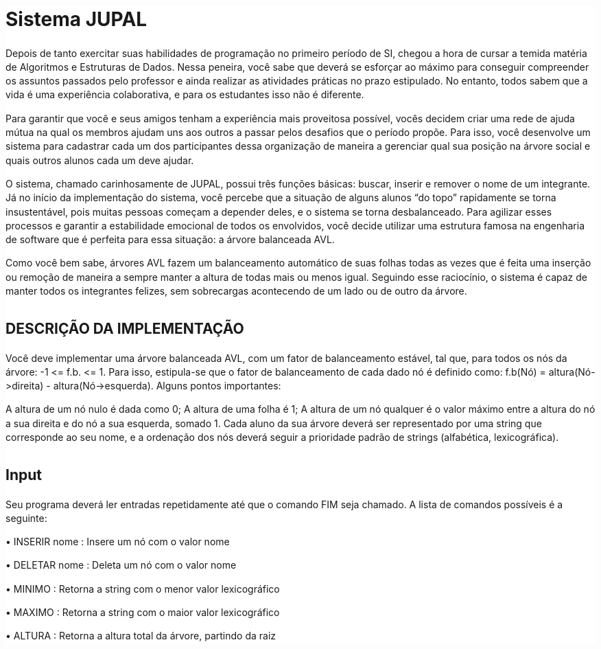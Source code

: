 # Sistema JUPAL

Depois de tanto exercitar suas habilidades de programação no primeiro período de SI, chegou a hora de cursar a temida matéria de Algoritmos e Estruturas de Dados. Nessa peneira, você sabe que deverá se esforçar ao máximo para conseguir compreender os assuntos passados pelo professor e ainda realizar as atividades práticas no prazo estipulado. No entanto, todos sabem que a vida é uma experiência colaborativa, e para os estudantes isso não é diferente.

Para garantir que você e seus amigos tenham a experiência mais proveitosa possível, vocês decidem criar uma rede de ajuda mútua na qual os membros ajudam uns aos outros a passar pelos desafios que o período propõe. Para isso, você desenvolve um sistema para cadastrar cada um dos participantes dessa organização de maneira a gerenciar qual sua posição na árvore social e quais outros alunos cada um deve ajudar.

O sistema, chamado carinhosamente de JUPAL, possui três funções básicas: buscar, inserir e remover o nome de um integrante. Já no início da implementação do sistema, você percebe que a situação de alguns alunos “do topo” rapidamente se torna insustentável, pois muitas pessoas começam a depender deles, e o sistema se torna desbalanceado. Para agilizar esses processos e garantir a estabilidade emocional de todos os envolvidos, você decide utilizar uma estrutura famosa na engenharia de software que é perfeita para essa situação: a árvore balanceada AVL.

Como você bem sabe, árvores AVL fazem um balanceamento automático de suas folhas todas as vezes que é feita uma inserção ou remoção de maneira a sempre manter a altura de todas mais ou menos igual. Seguindo esse raciocínio, o sistema é capaz de manter todos os integrantes felizes, sem sobrecargas acontecendo de um lado ou de outro da árvore.

## DESCRIÇÃO DA IMPLEMENTAÇÃO

Você deve implementar uma árvore balanceada AVL, com um fator de balanceamento estável, tal que, para todos os nós da árvore: -1 <= f.b. <= 1. Para isso, estipula-se que o fator de balanceamento de cada dado nó é definido como: f.b(Nó) = altura(Nó->direita) - altura(Nó->esquerda). Alguns pontos importantes:

A altura de um nó nulo é dada como 0;
A altura de uma folha é 1;
A altura de um nó qualquer é o valor máximo entre a altura do nó a sua direita e do nó a sua esquerda, somado 1.
Cada aluno da sua árvore deverá ser representado por uma string que corresponde ao seu nome, e a ordenação dos nós deverá seguir a prioridade padrão de strings (alfabética, lexicográfica).

## Input

Seu programa deverá ler entradas repetidamente até que o comando FIM seja chamado. A lista de comandos possíveis é a seguinte:

• INSERIR nome : Insere um nó com o valor nome

• DELETAR nome : Deleta um nó com o valor nome

• MINIMO : Retorna a string com o menor valor lexicográfico

• MAXIMO : Retorna a string com o maior valor lexicográfico

• ALTURA : Retorna a altura total da árvore, partindo da raiz
